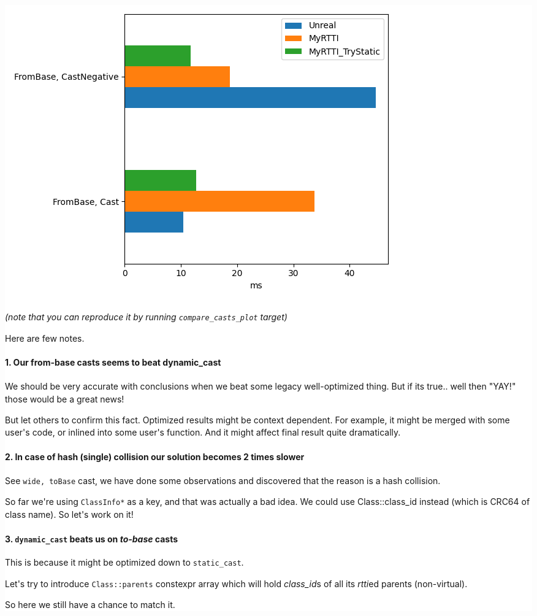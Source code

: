 ![image](unreal.png)

*(note that you can reproduce it by running `compare_casts_plot` target)*

Here are few notes.

#### 1. Our from-base casts seems to beat dynamic_cast
We should be very accurate with conclusions when we beat some legacy well-optimized thing.
But if its true.. well then "YAY!" those would be a great news!

But let others to confirm this fact. Optimized results might be context dependent. For example,
it might be merged with some user's code, or inlined into some user's function. And it might affect
final result quite dramatically.

#### 2. In case of hash (single) collision our solution becomes 2 times slower
See `wide, toBase` cast, we have done some observations and discovered that the reason is a hash collision.

So far we're using `ClassInfo*` as a key, and that was actually a bad idea. We could use
Class::class_id instead (which is CRC64 of class name). So let's work on it!

#### 3. `dynamic_cast` beats us on *to-base* casts
This is because it might be optimized down to `static_cast`.

Let's try to introduce `Class::parents` constexpr array which will hold *class_id*s of all its
*rtti*ed parents (non-virtual).

So here we still have a chance to match it.

